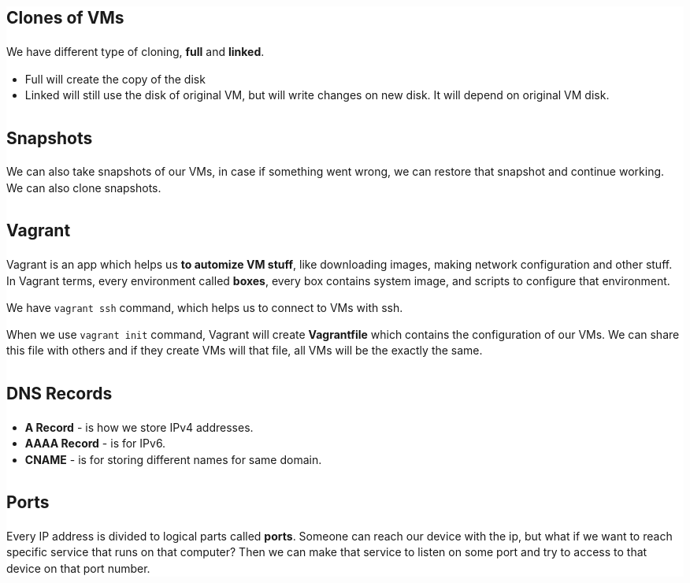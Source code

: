 ## Clones of VMs
We have different type of cloning, **full** and **linked**. 
- Full will create the copy of the disk
- Linked will still use the disk of original VM, but will write changes on new disk. It will depend on original VM disk.

## Snapshots
We can also take snapshots of our VMs, in case if something went wrong, we can restore that snapshot and continue working. We can also clone snapshots.

## Vagrant
Vagrant is an app which helps us **to automize VM stuff**, like downloading images, making network configuration and other stuff. In Vagrant terms, every environment called **boxes**, every box contains system image, and scripts to configure that environment. 

We have `vagrant ssh` command, which helps us to connect to VMs with ssh.

When we use `vagrant init` command, Vagrant will create **Vagrantfile** which contains the configuration of our VMs. We can share this file with others and if they create VMs will that file, all VMs will be the exactly the same.

## DNS Records
- **A Record** - is how we store IPv4 addresses.
- **AAAA Record** - is for IPv6.
- **CNAME** - is for storing different names for same domain.

## Ports
Every IP address is divided to logical parts called **ports**. Someone can reach our device with the ip, but what if we want to reach specific service that runs on that computer? Then we can make that service to listen on some port and try to access to that device on that port number.